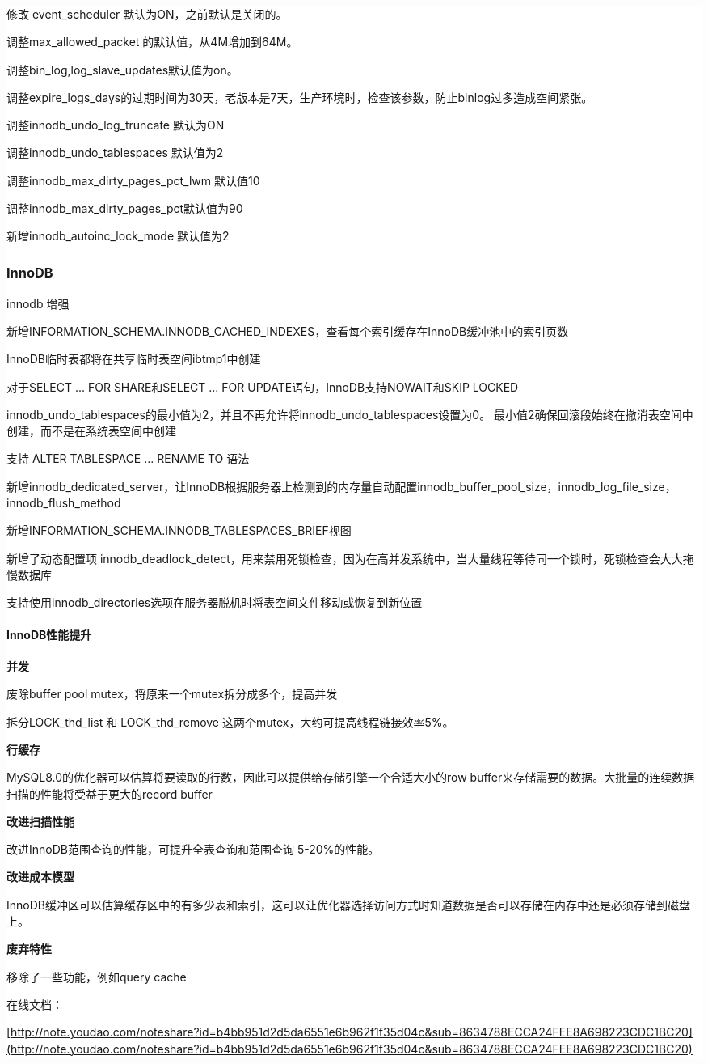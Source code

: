 修改 event\_scheduler 默认为ON，之前默认是关闭的。

调整max\_allowed\_packet 的默认值，从4M增加到64M。

调整bin\_log,log\_slave\_updates默认值为on。

调整expire\_logs\_days的过期时间为30天，老版本是7天，生产环境时，检查该参数，防止binlog过多造成空间紧张。

调整innodb\_undo\_log\_truncate 默认为ON

调整innodb\_undo\_tablespaces 默认值为2

调整innodb\_max\_dirty\_pages\_pct\_lwm 默认值10

调整innodb\_max\_dirty\_pages\_pct默认值为90

新增innodb\_autoinc\_lock\_mode 默认值为2

### InnoDB

innodb 增强

新增INFORMATION\_SCHEMA.INNODB\_CACHED\_INDEXES，查看每个索引缓存在InnoDB缓冲池中的索引页数

InnoDB临时表都将在共享临时表空间ibtmp1中创建

对于SELECT ... FOR SHARE和SELECT ... FOR UPDATE语句，InnoDB支持NOWAIT和SKIP LOCKED

innodb\_undo\_tablespaces的最小值为2，并且不再允许将innodb\_undo\_tablespaces设置为0。 最小值2确保回滚段始终在撤消表空间中创建，而不是在系统表空间中创建

支持 ALTER TABLESPACE ... RENAME TO 语法

新增innodb\_dedicated\_server，让InnoDB根据服务器上检测到的内存量自动配置innodb\_buffer\_pool\_size，innodb\_log\_file\_size，innodb\_flush\_method

新增INFORMATION\_SCHEMA.INNODB\_TABLESPACES\_BRIEF视图

新增了动态配置项 innodb\_deadlock\_detect，用来禁用死锁检查，因为在高并发系统中，当大量线程等待同一个锁时，死锁检查会大大拖慢数据库

支持使用innodb\_directories选项在服务器脱机时将表空间文件移动或恢复到新位置

#### InnoDB性能提升

**并发**

废除buffer pool mutex，将原来一个mutex拆分成多个，提高并发

拆分LOCK\_thd\_list 和 LOCK\_thd\_remove 这两个mutex，大约可提高线程链接效率5%。

**行缓存**

MySQL8.0的优化器可以估算将要读取的行数，因此可以提供给存储引擎一个合适大小的row buffer来存储需要的数据。大批量的连续数据扫描的性能将受益于更大的record buffer

**改进扫描性能**

改进InnoDB范围查询的性能，可提升全表查询和范围查询 5-20%的性能。

**改进成本模型**

InnoDB缓冲区可以估算缓存区中的有多少表和索引，这可以让优化器选择访问方式时知道数据是否可以存储在内存中还是必须存储到磁盘上。

**废弃特性**

移除了一些功能，例如query cache

在线文档：

﻿[http://note.youdao.com/noteshare?id=b4bb951d2d5da6551e6b962f1f35d04c&sub=8634788ECCA24FEE8A698223CDC1BC20](http://note.youdao.com/noteshare?id=b4bb951d2d5da6551e6b962f1f35d04c&sub=8634788ECCA24FEE8A698223CDC1BC20)
